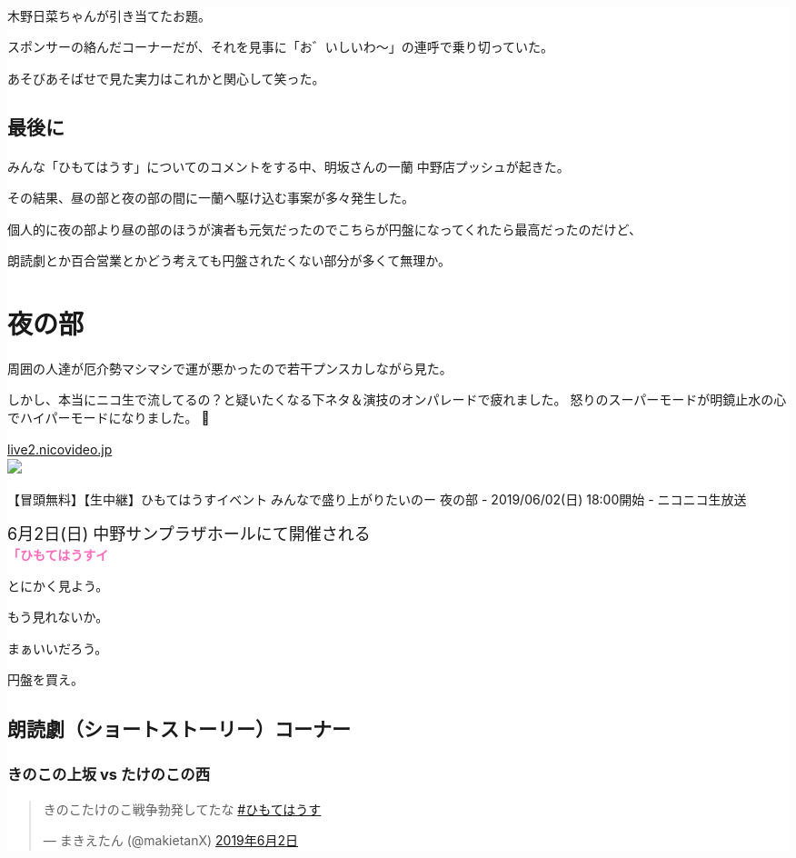木野日菜ちゃんが引き当てたお題。

スポンサーの絡んだコーナーだが、それを見事に「お゛いしいわ〜」の連呼で乗り切っていた。

あそびあそばせで見た実力はこれかと関心して笑った。

## 最後に

みんな「ひもてはうす」についてのコメントをする中、明坂さんの一蘭 中野店プッシュが起きた。

その結果、昼の部と夜の部の間に一蘭へ駆け込む事案が多々発生した。

個人的に夜の部より昼の部のほうが演者も元気だったのでこちらが円盤になってくれたら最高だったのだけど、

朗読劇とか百合営業とかどう考えても円盤されたくない部分が多くて無理か。

# 夜の部

周囲の人達が厄介勢マシマシで運が悪かったので若干プンスカしながら見た。

しかし、本当にニコ生で流してるの？と疑いたくなる下ネタ＆演技のオンパレードで疲れました。
怒りのスーパーモードが明鏡止水の心でハイパーモードになりました。 🙏

<div class="card">
  <a href="https://live2.nicovideo.jp/watch/lv320343225"></a>
  <div class="card__header">
    <a href="https://live2.nicovideo.jp/watch/lv320343225">live2.nicovideo.jp</a>
  </div>
  <div class="card__image">
    <img src="https://img.cdn.nimg.jp/s/nicochannel/live/2637652/9e7116eb-57d9-4377-a2b1-5161cc3e7216.jpg/128x128l_FFFFFFFF">
  </div>
  <div class="card__title">
    <p>【冒頭無料】【生中継】ひもてはうすイベント みんなで盛り上がりたいのー 夜の部 - 2019/06/02(日) 18:00開始 - ニコニコ生放送</p>
  </div>
  <div class="card__description">
    <p><font size="4">6月2日(日) 中野サンプラザホールにて開催される</font><br />
    <font color="#ff69bb"><b>「ひもてはうすイ</b></font></p>
  </div>
</div>

とにかく見よう。

もう見れないか。

まぁいいだろう。

円盤を買え。

## 朗読劇（ショートストーリー）コーナー

### きのこの上坂 vs たけのこの西

<div class="twitter">
<blockquote class="twitter-tweet" data-lang="ja"><p lang="ja" dir="ltr">きのこたけのこ戦争勃発してたな <a href="https://twitter.com/hashtag/%E3%81%B2%E3%82%82%E3%81%A6%E3%81%AF%E3%81%86%E3%81%99?src=hash&amp;ref_src=twsrc%5Etfw">#ひもてはうす</a></p>&mdash; まきえたん (@makietanX) <a href="https://twitter.com/makietanX/status/1135157845270204416?ref_src=twsrc%5Etfw">2019年6月2日</a></blockquote>
<script async src="https://platform.twitter.com/widgets.js" charset="utf-8"></script>
</div>

